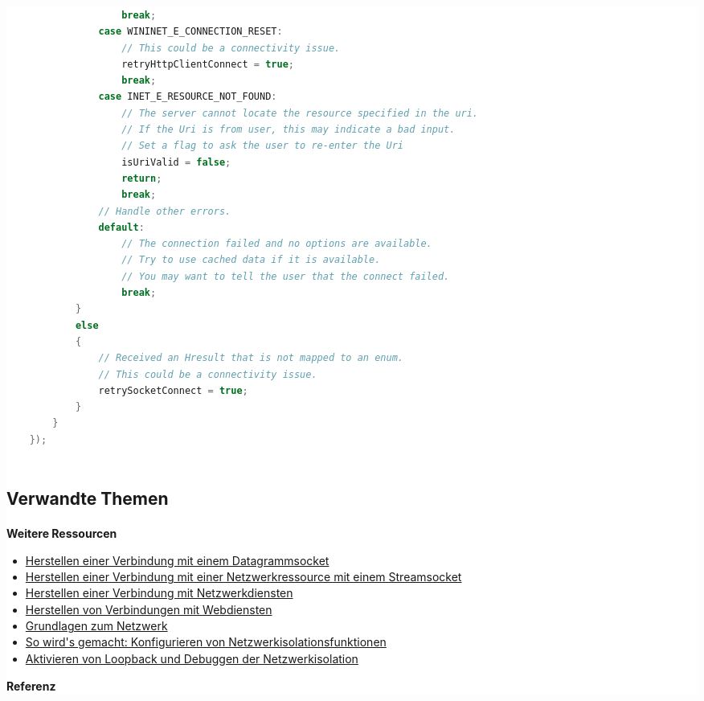 ```cpp
                    break;
                case WININET_E_CONNECTION_RESET: 
                    // This could be a connectivity issue.
                    retryHttpClientConnect = true;
                    break;
                case INET_E_RESOURCE_NOT_FOUND: 
                    // The server cannot locate the resource specified in the uri.
                    // If the Uri is from user, this may indicate a bad input.
                    // Set a flag to ask the user to re-enter the Uri
                    isUriValid = false;
                    return;
                    break;
                // Handle other errors. 
                default: 
                    // The connection failed and no options are available.
                    // Try to use cached data if it is available. 
                    // You may want to tell the user that the connect failed.
                    break;
            }
            else 
            {
                // Received an Hresult that is not mapped to an enum.
                // This could be a connectivity issue.
                retrySocketConnect = true;
            }
        }
    });
    

```

## <a name="related-topics"></a>Verwandte Themen


**Weitere Ressourcen**

* [Herstellen einer Verbindung mit einem Datagrammsocket](https://msdn.microsoft.com/library/windows/apps/xaml/jj635238)
* [Herstellen einer Verbindung mit einer Netzwerkressource mit einem Streamsocket](https://msdn.microsoft.com/library/windows/apps/xaml/jj150599)
* [Herstellen einer Verbindung mit Netzwerkdiensten](https://msdn.microsoft.com/library/windows/apps/xaml/hh452976)
* [Herstellen von Verbindungen mit Webdiensten](https://msdn.microsoft.com/library/windows/apps/xaml/hh761504)
* [Grundlagen zum Netzwerk](https://msdn.microsoft.com/library/windows/apps/mt280233)
* [So wird's gemacht: Konfigurieren von Netzwerkisolationsfunktionen](https://msdn.microsoft.com/library/windows/apps/hh770532)
* [Aktivieren von Loopback und Debuggen der Netzwerkisolation](https://msdn.microsoft.com/library/windows/apps/hh780593)

**Referenz**

